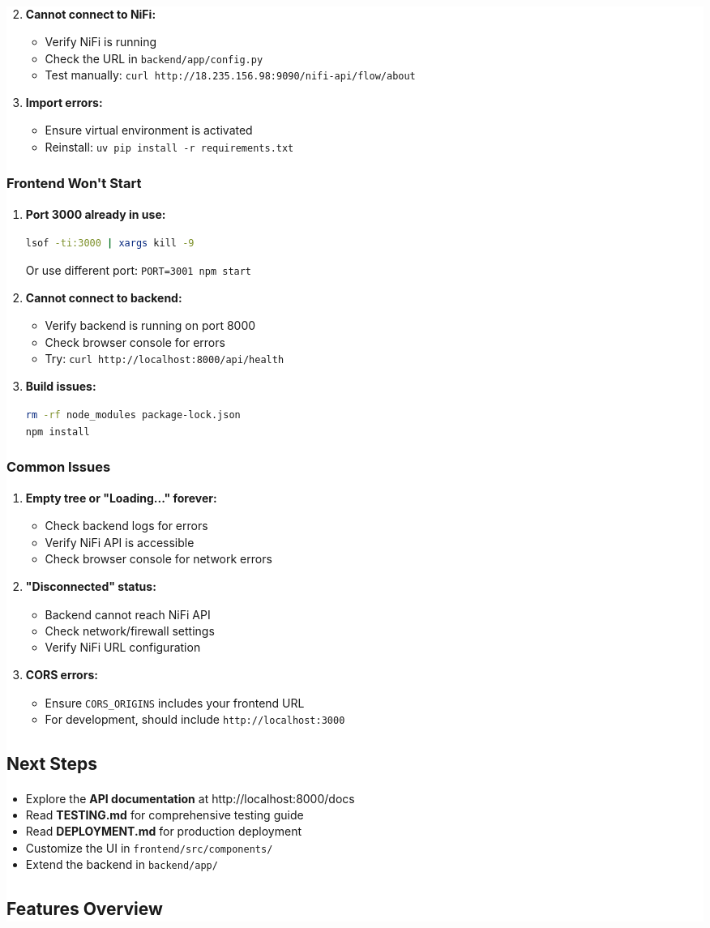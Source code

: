 2. **Cannot connect to NiFi:**
   - Verify NiFi is running
   - Check the URL in `backend/app/config.py`
   - Test manually: `curl http://18.235.156.98:9090/nifi-api/flow/about`

3. **Import errors:**
   - Ensure virtual environment is activated
   - Reinstall: `uv pip install -r requirements.txt`

### Frontend Won't Start

1. **Port 3000 already in use:**
   ```bash
   lsof -ti:3000 | xargs kill -9
   ```
   Or use different port: `PORT=3001 npm start`

2. **Cannot connect to backend:**
   - Verify backend is running on port 8000
   - Check browser console for errors
   - Try: `curl http://localhost:8000/api/health`

3. **Build issues:**
   ```bash
   rm -rf node_modules package-lock.json
   npm install
   ```

### Common Issues

1. **Empty tree or "Loading..." forever:**
   - Check backend logs for errors
   - Verify NiFi API is accessible
   - Check browser console for network errors

2. **"Disconnected" status:**
   - Backend cannot reach NiFi API
   - Check network/firewall settings
   - Verify NiFi URL configuration

3. **CORS errors:**
   - Ensure `CORS_ORIGINS` includes your frontend URL
   - For development, should include `http://localhost:3000`

## Next Steps

- Explore the **API documentation** at http://localhost:8000/docs
- Read **TESTING.md** for comprehensive testing guide
- Read **DEPLOYMENT.md** for production deployment
- Customize the UI in `frontend/src/components/`
- Extend the backend in `backend/app/`

## Features Overview
